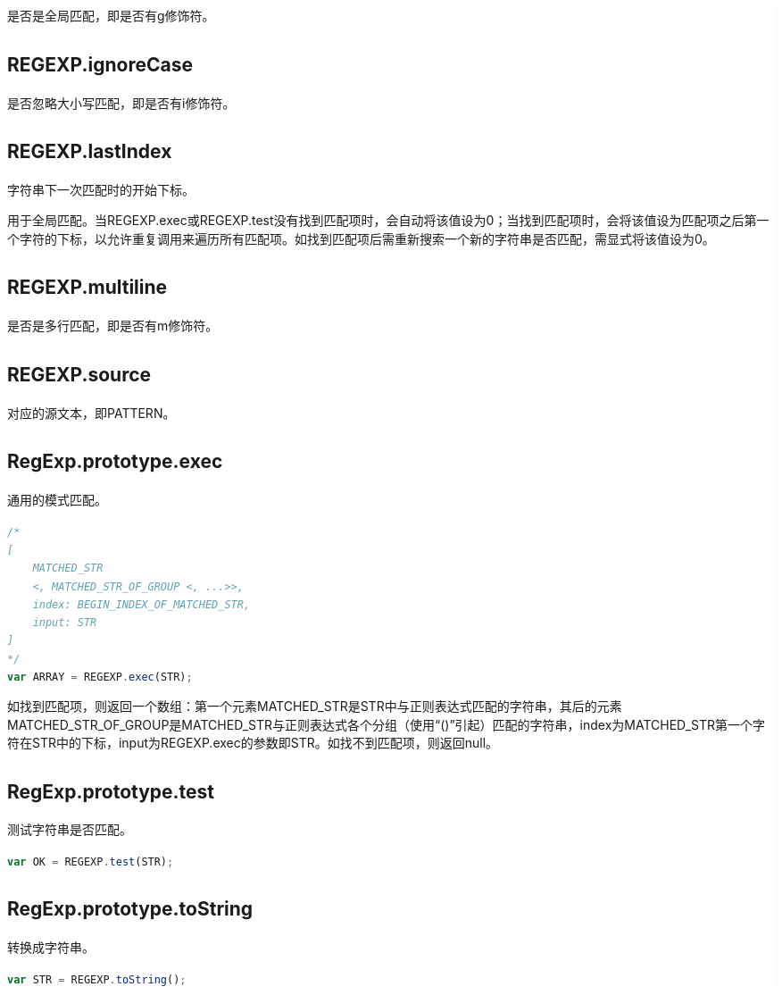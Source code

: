 是否是全局匹配，即是否有g修饰符。

## REGEXP.ignoreCase

是否忽略大小写匹配，即是否有i修饰符。

## REGEXP.lastIndex

字符串下一次匹配时的开始下标。

用于全局匹配。当REGEXP.exec或REGEXP.test没有找到匹配项时，会自动将该值设为0；当找到匹配项时，会将该值设为匹配项之后第一个字符的下标，以允许重复调用来遍历所有匹配项。如找到匹配项后需重新搜索一个新的字符串是否匹配，需显式将该值设为0。

## REGEXP.multiline

是否是多行匹配，即是否有m修饰符。

## REGEXP.source

对应的源文本，即PATTERN。

## RegExp.prototype.exec

通用的模式匹配。

```js
/*
[
	MATCHED_STR
	<, MATCHED_STR_OF_GROUP <, ...>>,
	index: BEGIN_INDEX_OF_MATCHED_STR,
	input: STR
]
*/
var ARRAY = REGEXP.exec(STR);
```

如找到匹配项，则返回一个数组：第一个元素MATCHED_STR是STR中与正则表达式匹配的字符串，其后的元素MATCHED_STR_OF_GROUP是MATCHED_STR与正则表达式各个分组（使用“()”引起）匹配的字符串，index为MATCHED_STR第一个字符在STR中的下标，input为REGEXP.exec的参数即STR。如找不到匹配项，则返回null。

## RegExp.prototype.test

测试字符串是否匹配。

```js
var OK = REGEXP.test(STR);
```

## RegExp.prototype.toString

转换成字符串。

```js
var STR = REGEXP.toString();
```
